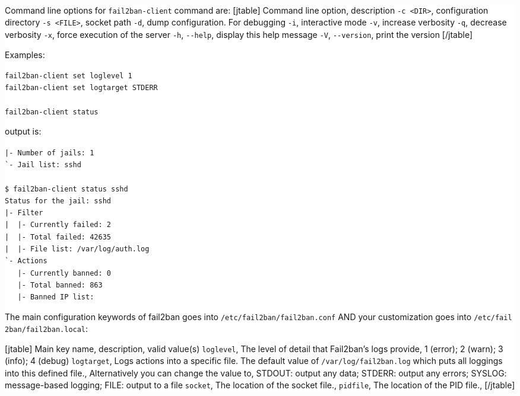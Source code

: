 Command line options for `fail2ban-client` command are:
[jtable]
Command line option, description
`-c <DIR>`, configuration directory
`-s <FILE>`, socket path
`-d`, dump configuration. For debugging
`-i`, interactive mode
`-v`, increase verbosity
`-q`, decrease verbosity
`-x`, force execution of the server
`-h`, `--help`, display this help message
`-V`, `--version`, print the version
[/jtable]

Examples:

```bash
fail2ban-client set loglevel 1
fail2ban-client set logtarget STDERR

fail2ban-client status
```
output is:
```console
|- Number of jails: 1
`- Jail list: sshd

$ fail2ban-client status sshd
Status for the jail: sshd
|- Filter
|  |- Currently failed: 2
|  |- Total failed: 42635
|  |- File list: /var/log/auth.log
`- Actions
   |- Currently banned: 0
   |- Total banned: 863
   |- Banned IP list:
```

The main configuration keywords of fail2ban goes 
into `/etc/fail2ban/fail2ban.conf` AND
your customization goes into `/etc/fail2ban/fail2ban.local`:

[jtable]
Main key name, description, valid value(s)
`loglevel`, The level of detail that Fail2ban’s logs provide, 1 (error); 2 (warn); 3 (info); 4 (debug)
`logtarget`, Logs actions into a specific file. The default value of `/var/log/fail2ban.log` which puts all loggings into this defined file., Alternatively you can change the value to, STDOUT: output any data; STDERR: output any errors; SYSLOG: message-based logging; FILE: output to a file
`socket`, The location of the socket file., 
`pidfile`, The location of the PID file., 
[/jtable]
